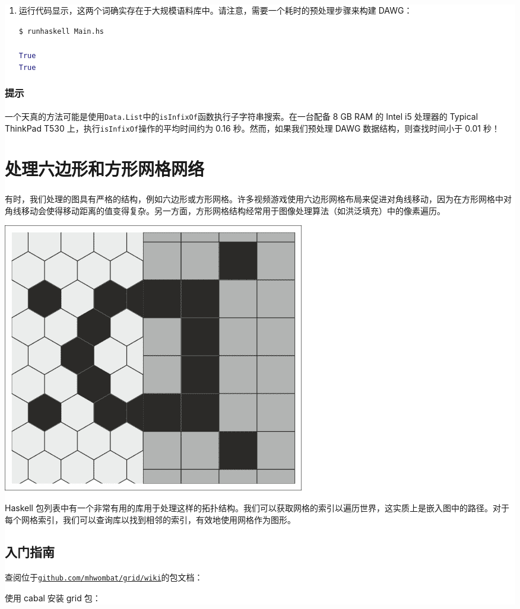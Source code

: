1.  运行代码显示，这两个词确实存在于大规模语料库中。请注意，需要一个耗时的预处理步骤来构建 DAWG：

    ```py
    $ runhaskell Main.hs

    True
    True

    ```

### 提示

一个天真的方法可能是使用`Data.List`中的`isInfixOf`函数执行子字符串搜索。在一台配备 8 GB RAM 的 Intel i5 处理器的 Typical ThinkPad T530 上，执行`isInfixOf`操作的平均时间约为 0.16 秒。然而，如果我们预处理 DAWG 数据结构，则查找时间小于 0.01 秒！

# 处理六边形和方形网格网络

有时，我们处理的图具有严格的结构，例如六边形或方形网格。许多视频游戏使用六边形网格布局来促进对角线移动，因为在方形网格中对角线移动会使得移动距离的值变得复杂。另一方面，方形网格结构经常用于图像处理算法（如洪泛填充）中的像素遍历。

![处理六边形和方形网格网络](img/6331OS_06_03.jpg)

Haskell 包列表中有一个非常有用的库用于处理这样的拓扑结构。我们可以获取网格的索引以遍历世界，这实质上是嵌入图中的路径。对于每个网格索引，我们可以查询库以找到相邻的索引，有效地使用网格作为图形。

## 入门指南

查阅位于[`github.com/mhwombat/grid/wiki`](https://github.com/mhwombat/grid/wiki)的包文档：

使用 cabal 安装 grid 包：
